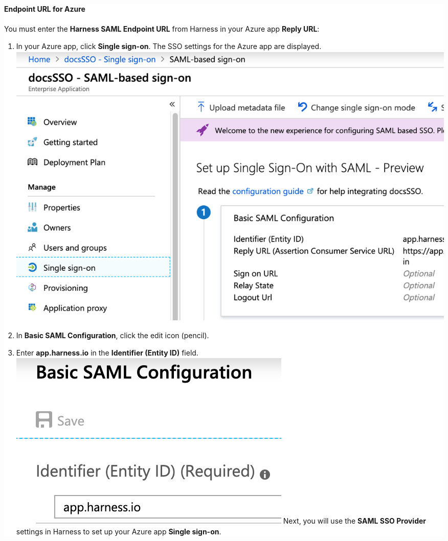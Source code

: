 
#### Endpoint URL for Azure

You must enter the **Harness SAML Endpoint URL** from Harness in your Azure app **Reply URL**:

1. In your Azure app, click **Single sign-on**. The SSO settings for the Azure app are displayed.![](./static/single-sign-on-sso-with-saml-27.png)

2. In **Basic SAML Configuration**, click the edit icon (pencil).
3. Enter **app.harness.io** in the **Identifier (Entity ID)** field.![](./static/single-sign-on-sso-with-saml-28.png)
Next, you will use the **SAML SSO Provider** settings in Harness to set up your Azure app **Single sign-on**.
